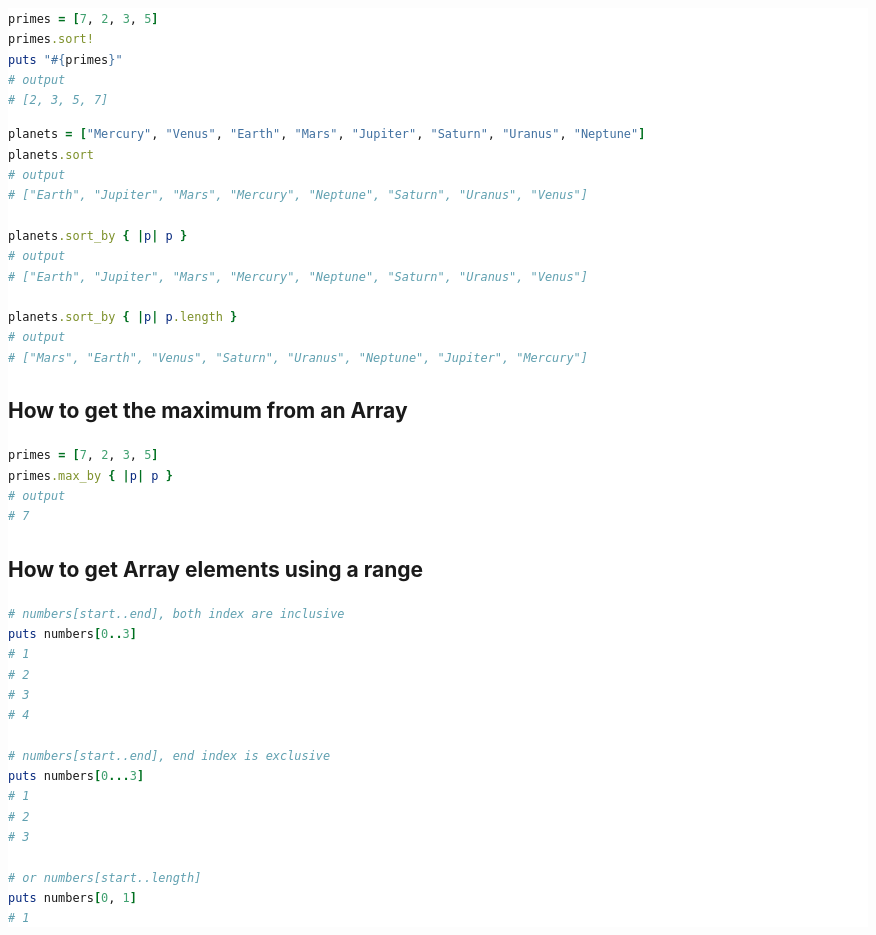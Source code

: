 ```ruby
primes = [7, 2, 3, 5]
primes.sort!
puts "#{primes}"
# output
# [2, 3, 5, 7]
```

```ruby
planets = ["Mercury", "Venus", "Earth", "Mars", "Jupiter", "Saturn", "Uranus", "Neptune"]
planets.sort
# output
# ["Earth", "Jupiter", "Mars", "Mercury", "Neptune", "Saturn", "Uranus", "Venus"]

planets.sort_by { |p| p }
# output
# ["Earth", "Jupiter", "Mars", "Mercury", "Neptune", "Saturn", "Uranus", "Venus"]

planets.sort_by { |p| p.length }
# output
# ["Mars", "Earth", "Venus", "Saturn", "Uranus", "Neptune", "Jupiter", "Mercury"]
```

How to get the maximum from an Array
-----

```ruby
primes = [7, 2, 3, 5]
primes.max_by { |p| p }
# output
# 7
```

How to get Array elements using a range
-----

```ruby
# numbers[start..end], both index are inclusive
puts numbers[0..3]
# 1
# 2
# 3
# 4

# numbers[start..end], end index is exclusive
puts numbers[0...3]
# 1
# 2
# 3

# or numbers[start..length]
puts numbers[0, 1]
# 1
```


[1]: https://ruby-doc.org/core-3.1.2/doc/keywords_rdoc.html
[2]: https://ruby-doc.org/core-3.1.2/Integer.html
[3]: https://ruby-doc.org/core-3.1.2/Float.html
[4]: https://ruby-doc.org/core-3.1.2/String.html
[5]: https://ruby-doc.org/core-3.1.2/Array.html
[6]: https://ruby-doc.org/core-3.1.2/Hash.html
[7]: https://ruby-doc.org/core-3.1.2/TrueClass.html
[8]: https://ruby-doc.org/core-3.1.2/FalseClass.html
[9]: https://ruby-doc.org/core-3.1.2/Symbol.html